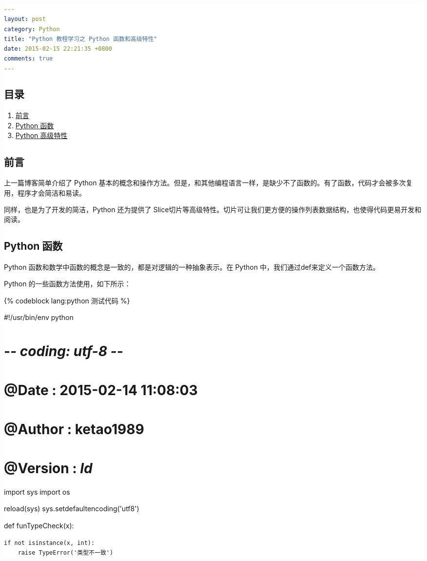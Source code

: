 ```yaml
---
layout: post
category: Python
title: "Python 教程学习之 Python 函数和高级特性"
date: 2015-02-15 22:21:35 +0800
comments: true
---
```

## 目录

1. [前言](#Intro)
1. [Python 函数](#Function)
1. [Python 高级特性](#Advanced)

## <a id="Intro">前言</a>

上一篇博客简单介绍了 Python 基本的概念和操作方法。但是，和其他编程语言一样，是缺少不了函数的。有了函数，代码才会被多次复用，程序才会简洁和易读。

同样，也是为了开发的简洁，Python 还为提供了 Slice切片等高级特性。切片可让我们更方便的操作列表数据结构，也使得代码更易开发和阅读。



## <a id="Function">Python 函数</a>

Python 函数和数学中函数的概念是一致的，都是对逻辑的一种抽象表示。在 Python 中，我们通过def来定义一个函数方法。

Python 的一些函数方法使用，如下所示：

{% codeblock lang:python 测试代码 %}

#!/usr/bin/env python
# -*- coding: utf-8 -*-
# @Date    : 2015-02-14 11:08:03
# @Author  : ketao1989
# @Version : $Id$


import sys
import os

reload(sys)
sys.setdefaultencoding('utf8')


def funTypeCheck(x):

    if not isinstance(x, int):
        raise TypeError('类型不一致')

